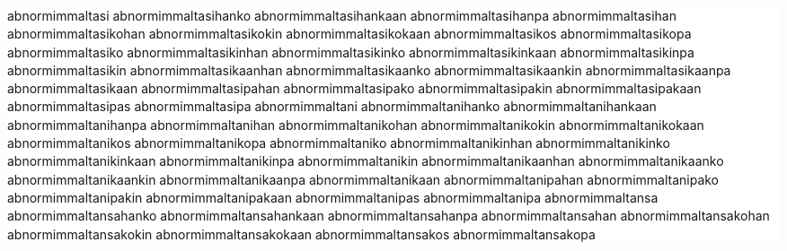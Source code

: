 abnormimmaltasi
abnormimmaltasihanko
abnormimmaltasihankaan
abnormimmaltasihanpa
abnormimmaltasihan
abnormimmaltasikohan
abnormimmaltasikokin
abnormimmaltasikokaan
abnormimmaltasikos
abnormimmaltasikopa
abnormimmaltasiko
abnormimmaltasikinhan
abnormimmaltasikinko
abnormimmaltasikinkaan
abnormimmaltasikinpa
abnormimmaltasikin
abnormimmaltasikaanhan
abnormimmaltasikaanko
abnormimmaltasikaankin
abnormimmaltasikaanpa
abnormimmaltasikaan
abnormimmaltasipahan
abnormimmaltasipako
abnormimmaltasipakin
abnormimmaltasipakaan
abnormimmaltasipas
abnormimmaltasipa
abnormimmaltani
abnormimmaltanihanko
abnormimmaltanihankaan
abnormimmaltanihanpa
abnormimmaltanihan
abnormimmaltanikohan
abnormimmaltanikokin
abnormimmaltanikokaan
abnormimmaltanikos
abnormimmaltanikopa
abnormimmaltaniko
abnormimmaltanikinhan
abnormimmaltanikinko
abnormimmaltanikinkaan
abnormimmaltanikinpa
abnormimmaltanikin
abnormimmaltanikaanhan
abnormimmaltanikaanko
abnormimmaltanikaankin
abnormimmaltanikaanpa
abnormimmaltanikaan
abnormimmaltanipahan
abnormimmaltanipako
abnormimmaltanipakin
abnormimmaltanipakaan
abnormimmaltanipas
abnormimmaltanipa
abnormimmaltansa
abnormimmaltansahanko
abnormimmaltansahankaan
abnormimmaltansahanpa
abnormimmaltansahan
abnormimmaltansakohan
abnormimmaltansakokin
abnormimmaltansakokaan
abnormimmaltansakos
abnormimmaltansakopa
